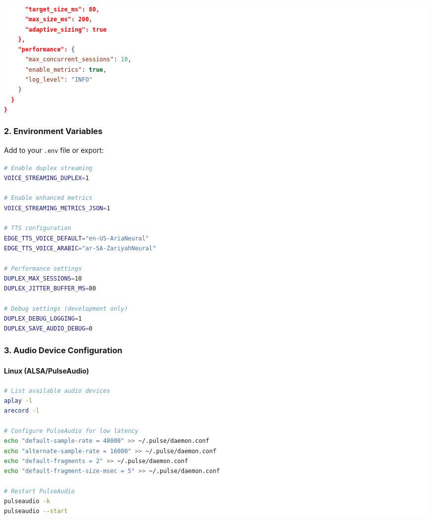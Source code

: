 ```json
      "target_size_ms": 80,
      "max_size_ms": 200,
      "adaptive_sizing": true
    },
    "performance": {
      "max_concurrent_sessions": 10,
      "enable_metrics": true,
      "log_level": "INFO"
    }
  }
}
```

### 2. Environment Variables

Add to your `.env` file or export:

```bash
# Enable duplex streaming
VOICE_STREAMING_DUPLEX=1

# Enable enhanced metrics
VOICE_STREAMING_METRICS_JSON=1

# TTS configuration
EDGE_TTS_VOICE_DEFAULT="en-US-AriaNeural"
EDGE_TTS_VOICE_ARABIC="ar-SA-ZariyahNeural"

# Performance settings
DUPLEX_MAX_SESSIONS=10
DUPLEX_JITTER_BUFFER_MS=80

# Debug settings (development only)
DUPLEX_DEBUG_LOGGING=1
DUPLEX_SAVE_AUDIO_DEBUG=0
```

### 3. Audio Device Configuration

#### Linux (ALSA/PulseAudio)
```bash
# List available audio devices
aplay -l
arecord -l

# Configure PulseAudio for low latency
echo "default-sample-rate = 48000" >> ~/.pulse/daemon.conf
echo "alternate-sample-rate = 16000" >> ~/.pulse/daemon.conf
echo "default-fragments = 2" >> ~/.pulse/daemon.conf
echo "default-fragment-size-msec = 5" >> ~/.pulse/daemon.conf

# Restart PulseAudio
pulseaudio -k
pulseaudio --start
```
